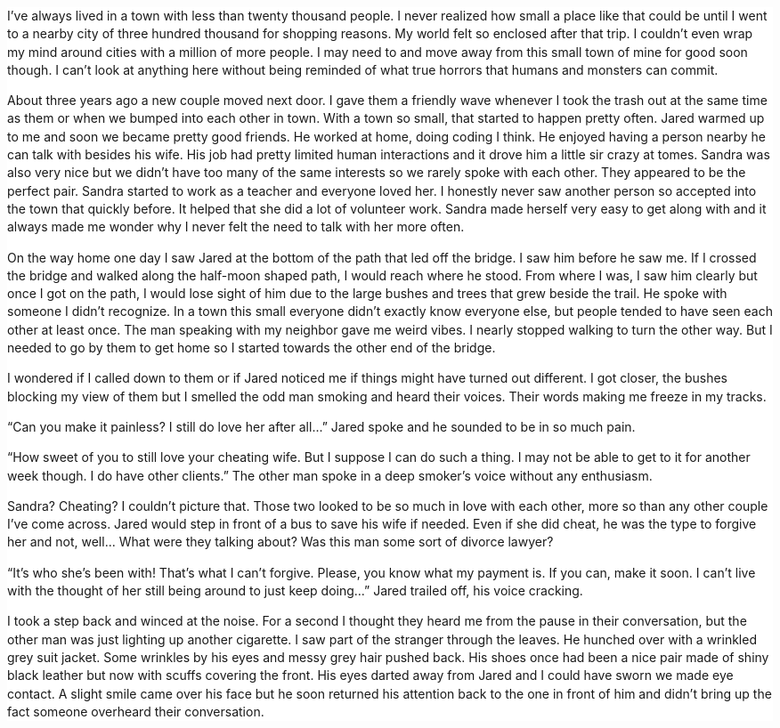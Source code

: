 I’ve always lived in a town with less than twenty thousand people. I never realized how small a place like that could be until I went to a nearby city of three hundred thousand for shopping reasons. My world felt so enclosed after that trip. I couldn’t even wrap my mind around cities with a million of more people. I may need to and move away from this small town of mine for good soon though. I can’t look at anything here without being reminded of what true horrors that humans and monsters can commit.  

About three years ago a new couple moved next door. I gave them a friendly wave whenever I took the trash out at the same time as them or when we bumped into each other in town. With a town so small, that started to happen pretty often. Jared warmed up to me and soon we became pretty good friends. He worked at home, doing coding I think. He enjoyed having a person nearby he can talk with besides his wife. His job had pretty limited human interactions and it drove him a little sir crazy at tomes. Sandra was also very nice but we didn’t have too many of the same interests so we rarely spoke with each other. They appeared to be the perfect pair. Sandra started to work as a teacher and everyone loved her. I honestly never saw another person so accepted into the town that quickly before. It helped that she did a lot of volunteer work. Sandra made herself very easy to get along with and it always made me wonder why I never felt the need to talk with her more often. 

On the way home one day I saw Jared at the bottom of the path that led off the bridge. I saw him before he saw me. If I crossed the bridge and walked along the half-moon shaped path, I would reach where he stood. From where I was, I saw him clearly but once I got on the path, I would lose sight of him due to the large bushes and trees that grew beside the trail. He spoke with someone I didn’t recognize. In a town this small everyone didn’t exactly know everyone else, but people tended to have seen each other at least once. The man speaking with my neighbor gave me weird vibes. I nearly stopped walking to turn the other way. But I needed to go by them to get home so I started towards the other end of the bridge. 

I wondered if I called down to them or if Jared noticed me if things might have turned out different. I got closer, the bushes blocking my view of them but I smelled the odd man smoking and heard their voices.  Their words making me freeze in my tracks. 

“Can you make it painless? I still do love her after all...” Jared spoke and he sounded to be in so much pain. 

“How sweet of you to still love your cheating wife. But I suppose I can do such a thing. I may not be able to get to it for another week though. I do have other clients.” The other man spoke in a deep smoker’s voice without any enthusiasm. 

Sandra? Cheating? I couldn’t picture that. Those two looked to be so much in love with each other, more so than any other couple I’ve come across. Jared would step in front of a bus to save his wife if needed. Even if she did cheat, he was the type to forgive her and not, well... What were they talking about? Was this man some sort of divorce lawyer? 

“It’s who she’s been with! That’s what I can’t forgive. Please, you know what my payment is. If you can, make it soon. I can’t live with the thought of her still being around to just keep doing...” Jared trailed off, his voice cracking. 

I took a step back and winced at the noise. For a second I thought they heard me from the pause in their conversation, but the other man was just lighting up another cigarette. I saw part of the stranger through the leaves. He hunched over with a wrinkled grey suit jacket. Some wrinkles by his eyes and messy grey hair pushed back. His shoes once had been a nice pair made of shiny black leather but now with scuffs covering the front. His eyes darted away from Jared and I could have sworn we made eye contact. A slight smile came over his face but he soon returned his attention back to the one in front of him and didn’t bring up the fact someone overheard their conversation. 

